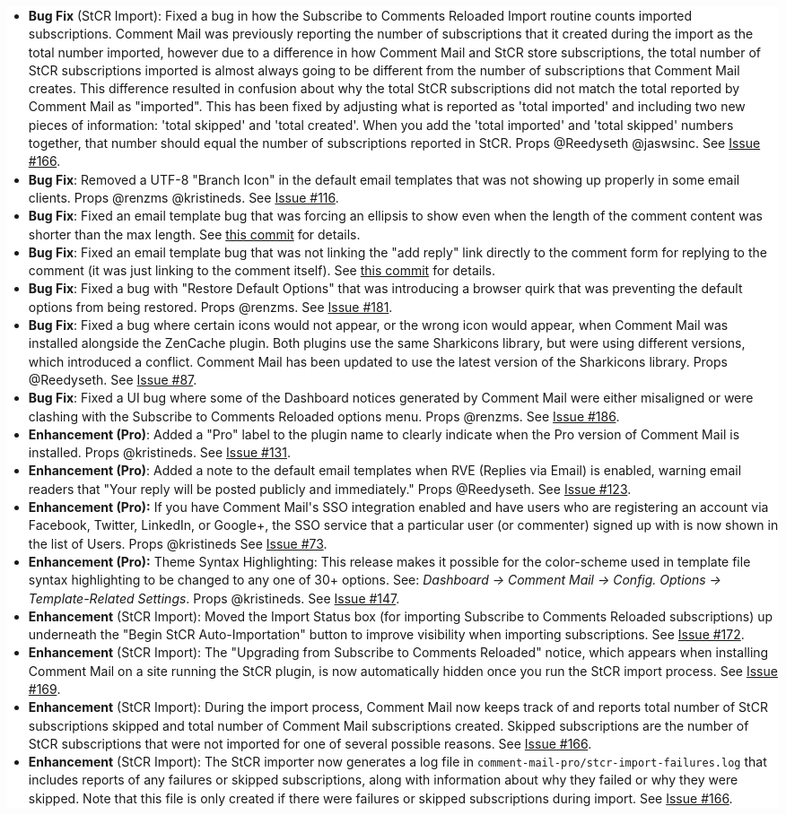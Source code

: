 - **Bug Fix** (StCR Import): Fixed a bug in how the Subscribe to Comments Reloaded Import routine counts imported subscriptions. Comment Mail was previously reporting the number of subscriptions that it created during the import as the total number imported, however due to a difference in how Comment Mail and StCR store subscriptions, the total number of StCR subscriptions imported is almost always going to be different from the number of subscriptions that Comment Mail creates. This difference resulted in confusion about why the total StCR subscriptions did not match the total reported by Comment Mail as "imported". This has been fixed by adjusting what is reported as 'total imported' and including two new pieces of information: 'total skipped' and 'total created'. When you add the 'total imported' and 'total skipped' numbers together, that number should equal the number of subscriptions reported in StCR. Props @Reedyseth @jaswsinc. See [Issue #166](https://github.com/websharks/comment-mail/issues/166).
- **Bug Fix**: Removed a UTF-8 "Branch Icon" in the default email templates that was not showing up properly in some email clients. Props @renzms @kristineds. See [Issue #116](https://github.com/websharks/comment-mail/issues/116).
- **Bug Fix**: Fixed an email template bug that was forcing an ellipsis to show even when the length of the comment content was shorter than the max length. See [this commit](https://github.com/websharks/comment-mail/commit/80aab562fb1fe3cdcdb4f10eda7e74c8ea21aa61) for details.
- **Bug Fix**: Fixed an email template bug that was not linking the "add reply" link directly to the comment form for replying to the comment (it was just linking to the comment itself). See [this commit](https://github.com/websharks/comment-mail/commit/686b2737e708dc4a70ede129b7f4a9151c150907#commitcomment-14925636) for details.
- **Bug Fix**: Fixed a bug with "Restore Default Options" that was introducing a browser quirk that was preventing the default options from being restored. Props @renzms. See [Issue #181](https://github.com/websharks/comment-mail/issues/181).
- **Bug Fix**: Fixed a bug where certain icons would not appear, or the wrong icon would appear, when Comment Mail was installed alongside the ZenCache plugin. Both plugins use the same Sharkicons library, but were using different versions, which introduced a conflict. Comment Mail has been updated to use the latest version of the Sharkicons library. Props @Reedyseth. See [Issue #87](https://github.com/websharks/comment-mail/issues/87#issuecomment-166458711).
- **Bug Fix**: Fixed a UI bug where some of the Dashboard notices generated by Comment Mail were either misaligned or were clashing with the Subscribe to Comments Reloaded options menu. Props @renzms. See [Issue #186](https://github.com/websharks/comment-mail/issues/186).
- **Enhancement (Pro)**: Added a "Pro" label to the plugin name to clearly indicate when the Pro version of Comment Mail is installed. Props @kristineds. See [Issue #131](https://github.com/websharks/comment-mail/issues/131).
- **Enhancement (Pro)**: Added a note to the default email templates when RVE (Replies via Email) is enabled, warning email readers that "Your reply will be posted publicly and immediately." Props @Reedyseth. See [Issue #123](https://github.com/websharks/comment-mail/issues/123).
- **Enhancement (Pro):** If you have Comment Mail's SSO integration enabled and have users who are registering an account via Facebook, Twitter, LinkedIn, or Google+, the SSO service that a particular user (or commenter) signed up with is now shown in the list of Users. Props @kristineds See [Issue #73](https://github.com/websharks/comment-mail/issues/73).
- **Enhancement (Pro):** Theme Syntax Highlighting: This release makes it possible for the color-scheme used in template file syntax highlighting to be changed to any one of 30+ options. See: _Dashboard → Comment Mail → Config. Options → Template-Related Settings_. Props @kristineds. See [Issue #147](https://github.com/websharks/comment-mail/issues/147).
- **Enhancement** (StCR Import): Moved the Import Status box (for importing Subscribe to Comments Reloaded subscriptions) up underneath the "Begin StCR Auto-Importation" button to improve visibility when importing subscriptions. See [Issue #172](https://github.com/websharks/comment-mail/issues/172).
- **Enhancement** (StCR Import): The "Upgrading from Subscribe to Comments Reloaded" notice, which appears when installing Comment Mail on a site running the StCR plugin, is now automatically hidden once you run the StCR import process. See [Issue #169](https://github.com/websharks/comment-mail/issues/169).
- **Enhancement** (StCR Import): During the import process, Comment Mail now keeps track of and reports total number of StCR subscriptions skipped and total number of Comment Mail subscriptions created. Skipped subscriptions are the number of StCR subscriptions that were not imported for one of several possible reasons. See [Issue #166](https://github.com/websharks/comment-mail/issues/166).
- **Enhancement** (StCR Import): The StCR importer now generates a log file in `comment-mail-pro/stcr-import-failures.log` that includes reports of any failures or skipped subscriptions, along with information about why they failed or why they were skipped. Note that this file is only created if there were failures or skipped subscriptions during import. See [Issue #166](https://github.com/websharks/comment-mail/issues/166).